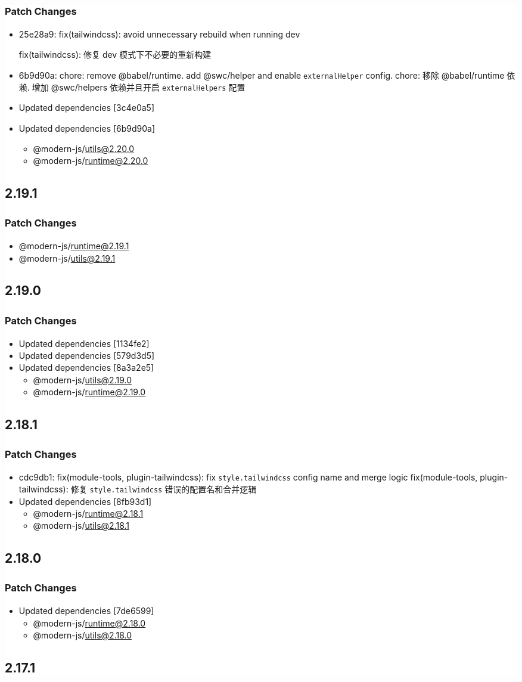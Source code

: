 ### Patch Changes

- 25e28a9: fix(tailwindcss): avoid unnecessary rebuild when running dev

  fix(tailwindcss): 修复 dev 模式下不必要的重新构建

- 6b9d90a: chore: remove @babel/runtime. add @swc/helper and enable `externalHelper` config.
  chore: 移除 @babel/runtime 依赖. 增加 @swc/helpers 依赖并且开启 `externalHelpers` 配置
- Updated dependencies [3c4e0a5]
- Updated dependencies [6b9d90a]
  - @modern-js/utils@2.20.0
  - @modern-js/runtime@2.20.0

## 2.19.1

### Patch Changes

- @modern-js/runtime@2.19.1
- @modern-js/utils@2.19.1

## 2.19.0

### Patch Changes

- Updated dependencies [1134fe2]
- Updated dependencies [579d3d5]
- Updated dependencies [8a3a2e5]
  - @modern-js/utils@2.19.0
  - @modern-js/runtime@2.19.0

## 2.18.1

### Patch Changes

- cdc9db1: fix(module-tools, plugin-tailwindcss): fix `style.tailwindcss` config name and merge logic
  fix(module-tools, plugin-tailwindcss): 修复 `style.tailwindcss` 错误的配置名和合并逻辑
- Updated dependencies [8fb93d1]
  - @modern-js/runtime@2.18.1
  - @modern-js/utils@2.18.1

## 2.18.0

### Patch Changes

- Updated dependencies [7de6599]
  - @modern-js/runtime@2.18.0
  - @modern-js/utils@2.18.0

## 2.17.1
